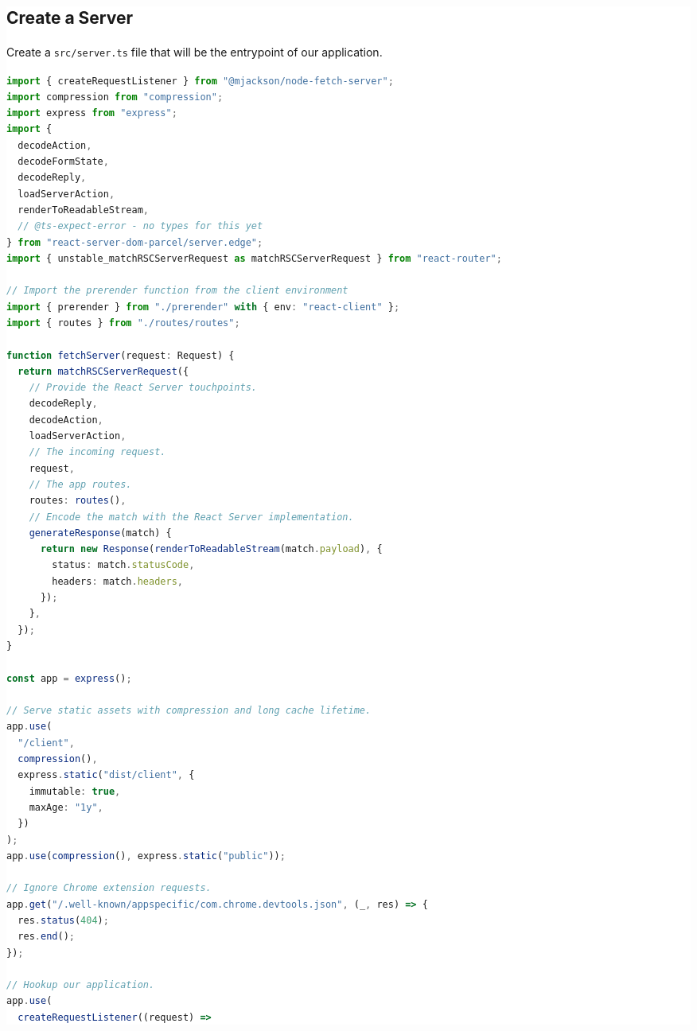 ## Create a Server

Create a `src/server.ts` file that will be the entrypoint of our application.

```ts nonumber
import { createRequestListener } from "@mjackson/node-fetch-server";
import compression from "compression";
import express from "express";
import {
  decodeAction,
  decodeFormState,
  decodeReply,
  loadServerAction,
  renderToReadableStream,
  // @ts-expect-error - no types for this yet
} from "react-server-dom-parcel/server.edge";
import { unstable_matchRSCServerRequest as matchRSCServerRequest } from "react-router";

// Import the prerender function from the client environment
import { prerender } from "./prerender" with { env: "react-client" };
import { routes } from "./routes/routes";

function fetchServer(request: Request) {
  return matchRSCServerRequest({
    // Provide the React Server touchpoints.
    decodeReply,
    decodeAction,
    loadServerAction,
    // The incoming request.
    request,
    // The app routes.
    routes: routes(),
    // Encode the match with the React Server implementation.
    generateResponse(match) {
      return new Response(renderToReadableStream(match.payload), {
        status: match.statusCode,
        headers: match.headers,
      });
    },
  });
}

const app = express();

// Serve static assets with compression and long cache lifetime.
app.use(
  "/client",
  compression(),
  express.static("dist/client", {
    immutable: true,
    maxAge: "1y",
  })
);
app.use(compression(), express.static("public"));

// Ignore Chrome extension requests.
app.get("/.well-known/appspecific/com.chrome.devtools.json", (_, res) => {
  res.status(404);
  res.end();
});

// Hookup our application.
app.use(
  createRequestListener((request) =>
```